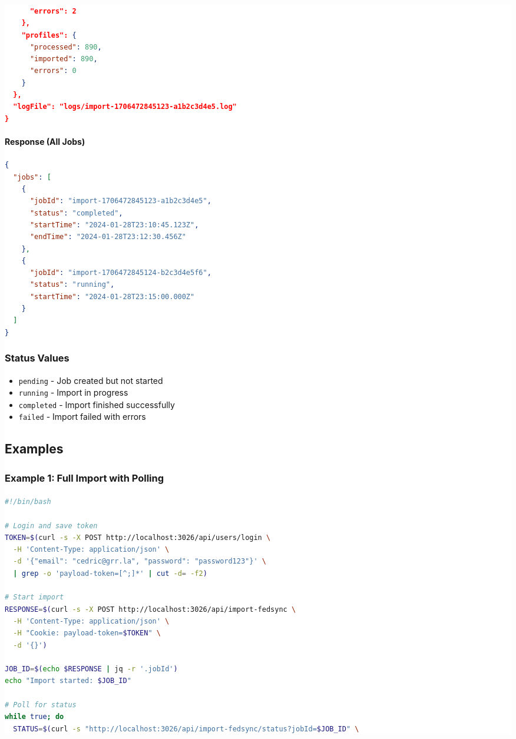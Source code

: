 ```json
      "errors": 2
    },
    "profiles": {
      "processed": 890,
      "imported": 890,
      "errors": 0
    }
  },
  "logFile": "logs/import-1706472845123-a1b2c3d4e5.log"
}
```

#### Response (All Jobs)

```json
{
  "jobs": [
    {
      "jobId": "import-1706472845123-a1b2c3d4e5",
      "status": "completed",
      "startTime": "2024-01-28T23:10:45.123Z",
      "endTime": "2024-01-28T23:12:30.456Z"
    },
    {
      "jobId": "import-1706472845124-b2c3d4e5f6",
      "status": "running",
      "startTime": "2024-01-28T23:15:00.000Z"
    }
  ]
}
```

### Status Values

- `pending` - Job created but not started
- `running` - Import in progress
- `completed` - Import finished successfully
- `failed` - Import failed with errors

## Examples

### Example 1: Full Import with Polling

```bash
#!/bin/bash

# Login and save token
TOKEN=$(curl -s -X POST http://localhost:3026/api/users/login \
  -H 'Content-Type: application/json' \
  -d '{"email": "cedric@grr.la", "password": "password123"}' \
  | grep -o 'payload-token=[^;]*' | cut -d= -f2)

# Start import
RESPONSE=$(curl -s -X POST http://localhost:3026/api/import-fedsync \
  -H 'Content-Type: application/json' \
  -H "Cookie: payload-token=$TOKEN" \
  -d '{}')

JOB_ID=$(echo $RESPONSE | jq -r '.jobId')
echo "Import started: $JOB_ID"

# Poll for status
while true; do
  STATUS=$(curl -s "http://localhost:3026/api/import-fedsync/status?jobId=$JOB_ID" \
```